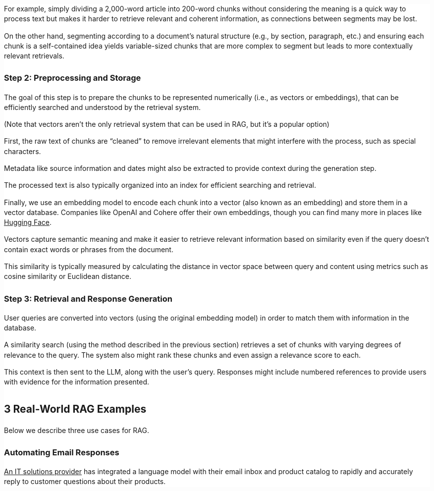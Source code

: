 For example, simply dividing a 2,000-word article into 200-word chunks without considering the meaning is a quick way to process text but makes it harder to retrieve relevant and coherent information, as connections between segments may be lost.

On the other hand, segmenting according to a document’s natural structure (e.g., by section, paragraph, etc.) and ensuring each chunk is a self-contained idea yields variable-sized chunks that are more complex to segment but leads to more contextually relevant retrievals.

### Step 2: Preprocessing and Storage

The goal of this step is to prepare the chunks to be represented numerically (i.e., as vectors or embeddings), that can be efficiently searched and understood by the retrieval system.

(Note that vectors aren’t the only retrieval system that can be used in RAG, but it’s a popular option)

First, the raw text of chunks are “cleaned” to remove irrelevant elements that might interfere with the process, such as special characters.

Metadata like source information and dates might also be extracted to provide context during the generation step.

The processed text is also typically organized into an index for efficient searching and retrieval.

Finally, we use an embedding model to encode each chunk into a vector (also known as an embedding) and store them in a vector database. Companies like OpenAI and Cohere offer their own embeddings, though you can find many more in places like [Hugging Face](https://huggingface.co/mteb).

Vectors capture semantic meaning and make it easier to retrieve relevant information based on similarity even if the query doesn’t contain exact words or phrases from the document.

This similarity is typically measured by calculating the distance in vector space between query and content using metrics such as cosine similarity or Euclidean distance.

### Step 3: Retrieval and Response Generation

User queries are converted into vectors (using the original embedding model) in order to match them with information in the database.

A similarity search (using the method described in the previous section) retrieves a set of chunks with varying degrees of relevance to the query. The system also might rank these chunks and even assign a relevance score to each.

This context is then sent to the LLM, along with the user’s query. Responses might include numbered references to provide users with evidence for the information presented.

## 3 Real-World RAG Examples

Below we describe three use cases for RAG.

### Automating Email Responses

[An IT solutions provider](https://vstorm.co/case-study/rag-automation-e-mail-response-with-ai-and-llms/) has integrated a language model with their email inbox and product catalog to rapidly and accurately reply to customer questions about their products.
